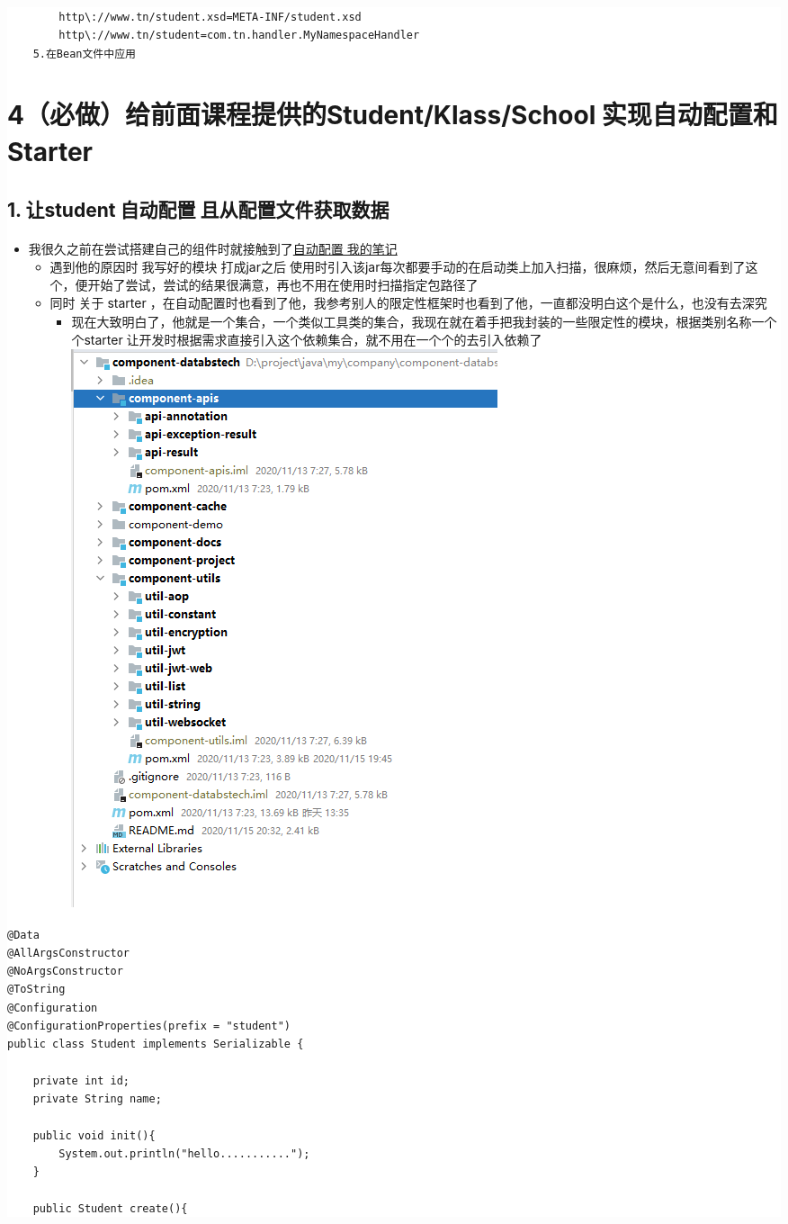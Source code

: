             http\://www.tn/student.xsd=META-INF/student.xsd
            http\://www.tn/student=com.tn.handler.MyNamespaceHandler
        5.在Bean文件中应用
# 4（必做）给前面课程提供的Student/Klass/School 实现自动配置和Starter

## 1. 让student 自动配置 且从配置文件获取数据

- 我很久之前在尝试搭建自己的组件时就接触到了[自动配置 我的笔记](https://www.yuque.com/tanning/epv4c9/yqqygr)
    - 遇到他的原因时 我写好的模块 打成jar之后 使用时引入该jar每次都要手动的在启动类上加入扫描，很麻烦，然后无意间看到了这个，便开始了尝试，尝试的结果很满意，再也不用在使用时扫描指定包路径了
    - 同时 关于 starter ，在自动配置时也看到了他，我参考别人的限定性框架时也看到了他，一直都没明白这个是什么，也没有去深究
        - 现在大致明白了，他就是一个集合，一个类似工具类的集合，我现在就在着手把我封装的一些限定性的模块，根据类别名称一个个starter 让开发时根据需求直接引入这个依赖集合，就不用在一个个的去引入依赖了
    ![我现在在弄得一个限定性框架](https://github.com/en-o/JAVA-000/blob/main/Week_05/resources/image2.png)

```
@Data
@AllArgsConstructor
@NoArgsConstructor
@ToString
@Configuration
@ConfigurationProperties(prefix = "student")
public class Student implements Serializable {
    
    private int id;
    private String name;
    
    public void init(){
        System.out.println("hello...........");
    }
    
    public Student create(){
```